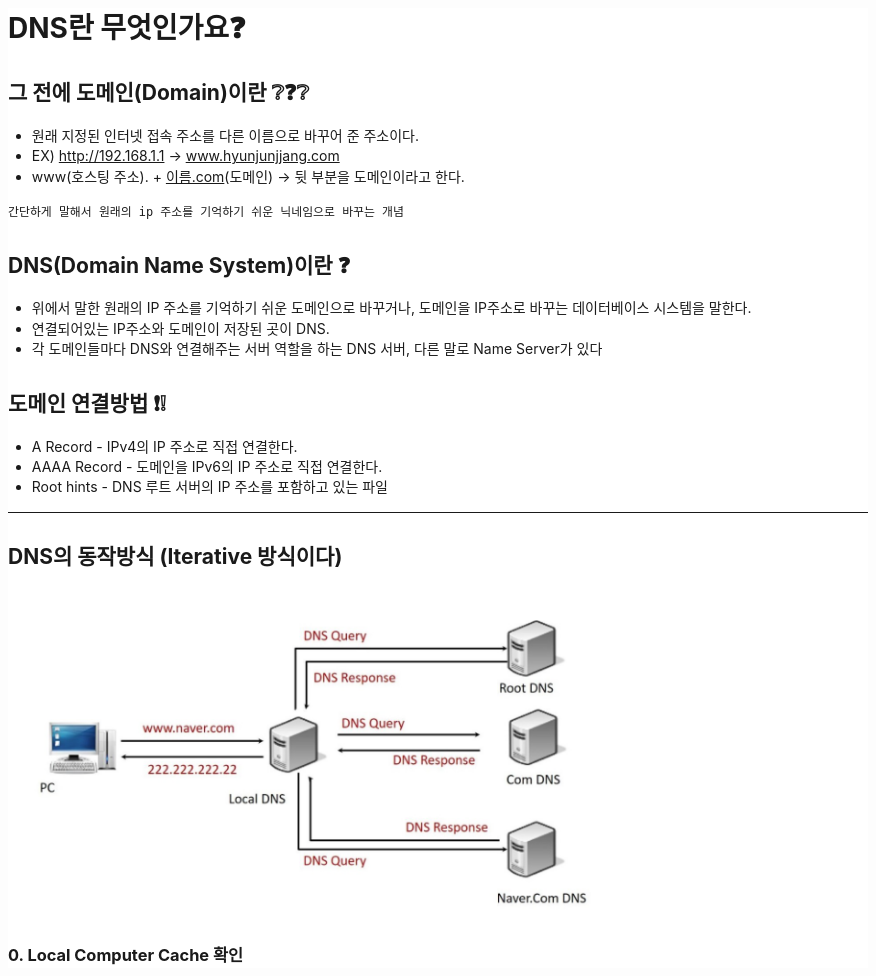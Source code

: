 # DNS란 무엇인가요❓

## 그 전에 도메인(Domain)이란 ❔❓❔

- 원래 지정된 인터넷 접속 주소를 다른 이름으로 바꾸어 준 주소이다.
- EX) http://192.168.1.1 → www.hyunjunjjang.com
- www(호스팅 주소). + [이름.com](http://이름.com)(도메인) → 뒷 부분을 도메인이라고 한다.

```markdown
간단하게 말해서 원래의 ip 주소를 기억하기 쉬운 닉네임으로 바꾸는 개념
```

## DNS(Domain Name System)이란 ❓

- 위에서 말한 원래의 IP 주소를 기억하기 쉬운 도메인으로 바꾸거나, 도메인을 IP주소로 바꾸는       데이터베이스 시스템을 말한다.
- 연결되어있는 IP주소와 도메인이 저장된 곳이 DNS.
- 각 도메인들마다 DNS와 연결해주는 서버 역할을 하는 DNS 서버, 다른 말로 Name Server가 있다

## 도메인 연결방법 ❗❕

- A Record - IPv4의 IP 주소로 직접 연결한다.
- AAAA Record - 도메인을 IPv6의 IP 주소로 직접 연결한다.
- Root hints - DNS 루트 서버의 IP 주소를 포함하고 있는 파일

---

## DNS의 동작방식 (Iterative 방식이다)

<img src="./Image/DNS1.png" alt="Alt123" width="600">

### 0. Local Computer Cache 확인
